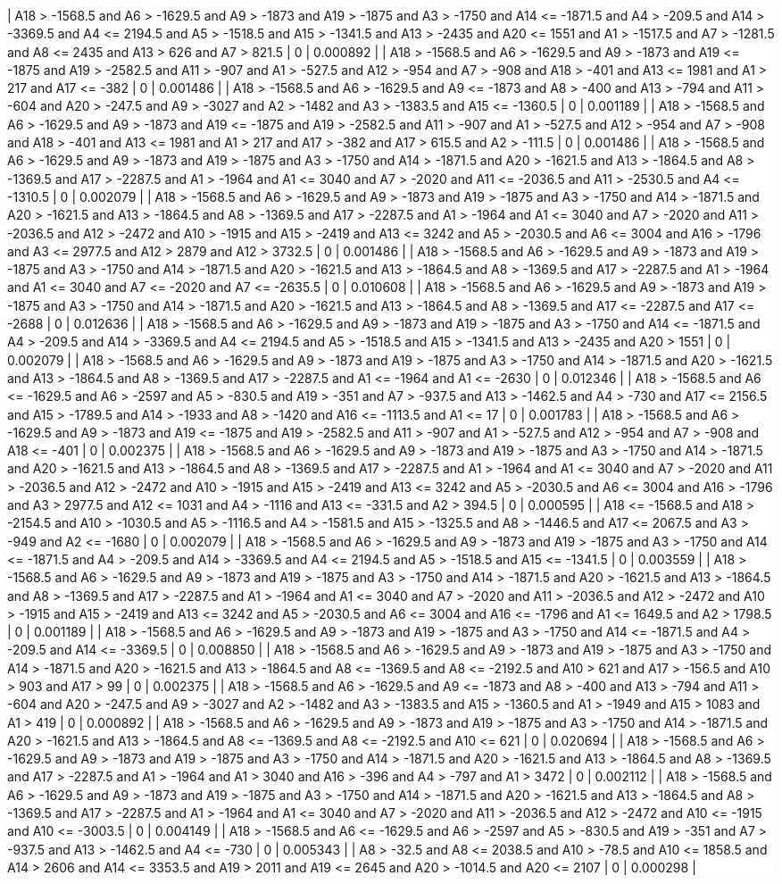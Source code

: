 | A18 > -1568.5 and A6 > -1629.5 and A9 > -1873 and A19 > -1875 and A3 > -1750 and A14 <= -1871.5 and A4 > -209.5 and A14 > -3369.5 and A4 <= 2194.5 and A5 > -1518.5 and A15 > -1341.5 and A13 > -2435 and A20 <= 1551 and A1 > -1517.5 and A7 > -1281.5 and A8 <= 2435 and A13 > 626 and A7 > 821.5 | 0 | 0.000892 |
| A18 > -1568.5 and A6 > -1629.5 and A9 > -1873 and A19 <= -1875 and A19 > -2582.5 and A11 > -907 and A1 > -527.5 and A12 > -954 and A7 > -908 and A18 > -401 and A13 <= 1981 and A1 > 217 and A17 <= -382 | 0 | 0.001486 |
| A18 > -1568.5 and A6 > -1629.5 and A9 <= -1873 and A8 > -400 and A13 > -794 and A11 > -604 and A20 > -247.5 and A9 > -3027 and A2 > -1482 and A3 > -1383.5 and A15 <= -1360.5 | 0 | 0.001189 |
| A18 > -1568.5 and A6 > -1629.5 and A9 > -1873 and A19 <= -1875 and A19 > -2582.5 and A11 > -907 and A1 > -527.5 and A12 > -954 and A7 > -908 and A18 > -401 and A13 <= 1981 and A1 > 217 and A17 > -382 and A17 > 615.5 and A2 > -111.5 | 0 | 0.001486 |
| A18 > -1568.5 and A6 > -1629.5 and A9 > -1873 and A19 > -1875 and A3 > -1750 and A14 > -1871.5 and A20 > -1621.5 and A13 > -1864.5 and A8 > -1369.5 and A17 > -2287.5 and A1 > -1964 and A1 <= 3040 and A7 > -2020 and A11 <= -2036.5 and A11 > -2530.5 and A4 <= -1310.5 | 0 | 0.002079 |
| A18 > -1568.5 and A6 > -1629.5 and A9 > -1873 and A19 > -1875 and A3 > -1750 and A14 > -1871.5 and A20 > -1621.5 and A13 > -1864.5 and A8 > -1369.5 and A17 > -2287.5 and A1 > -1964 and A1 <= 3040 and A7 > -2020 and A11 > -2036.5 and A12 > -2472 and A10 > -1915 and A15 > -2419 and A13 <= 3242 and A5 > -2030.5 and A6 <= 3004 and A16 > -1796 and A3 <= 2977.5 and A12 > 2879 and A12 > 3732.5 | 0 | 0.001486 |
| A18 > -1568.5 and A6 > -1629.5 and A9 > -1873 and A19 > -1875 and A3 > -1750 and A14 > -1871.5 and A20 > -1621.5 and A13 > -1864.5 and A8 > -1369.5 and A17 > -2287.5 and A1 > -1964 and A1 <= 3040 and A7 <= -2020 and A7 <= -2635.5 | 0 | 0.010608 |
| A18 > -1568.5 and A6 > -1629.5 and A9 > -1873 and A19 > -1875 and A3 > -1750 and A14 > -1871.5 and A20 > -1621.5 and A13 > -1864.5 and A8 > -1369.5 and A17 <= -2287.5 and A17 <= -2688 | 0 | 0.012636 |
| A18 > -1568.5 and A6 > -1629.5 and A9 > -1873 and A19 > -1875 and A3 > -1750 and A14 <= -1871.5 and A4 > -209.5 and A14 > -3369.5 and A4 <= 2194.5 and A5 > -1518.5 and A15 > -1341.5 and A13 > -2435 and A20 > 1551 | 0 | 0.002079 |
| A18 > -1568.5 and A6 > -1629.5 and A9 > -1873 and A19 > -1875 and A3 > -1750 and A14 > -1871.5 and A20 > -1621.5 and A13 > -1864.5 and A8 > -1369.5 and A17 > -2287.5 and A1 <= -1964 and A1 <= -2630 | 0 | 0.012346 |
| A18 > -1568.5 and A6 <= -1629.5 and A6 > -2597 and A5 > -830.5 and A19 > -351 and A7 > -937.5 and A13 > -1462.5 and A4 > -730 and A17 <= 2156.5 and A15 > -1789.5 and A14 > -1933 and A8 > -1420 and A16 <= -1113.5 and A1 <= 17 | 0 | 0.001783 |
| A18 > -1568.5 and A6 > -1629.5 and A9 > -1873 and A19 <= -1875 and A19 > -2582.5 and A11 > -907 and A1 > -527.5 and A12 > -954 and A7 > -908 and A18 <= -401 | 0 | 0.002375 |
| A18 > -1568.5 and A6 > -1629.5 and A9 > -1873 and A19 > -1875 and A3 > -1750 and A14 > -1871.5 and A20 > -1621.5 and A13 > -1864.5 and A8 > -1369.5 and A17 > -2287.5 and A1 > -1964 and A1 <= 3040 and A7 > -2020 and A11 > -2036.5 and A12 > -2472 and A10 > -1915 and A15 > -2419 and A13 <= 3242 and A5 > -2030.5 and A6 <= 3004 and A16 > -1796 and A3 > 2977.5 and A12 <= 1031 and A4 > -1116 and A13 <= -331.5 and A2 > 394.5 | 0 | 0.000595 |
| A18 <= -1568.5 and A18 > -2154.5 and A10 > -1030.5 and A5 > -1116.5 and A4 > -1581.5 and A15 > -1325.5 and A8 > -1446.5 and A17 <= 2067.5 and A3 > -949 and A2 <= -1680 | 0 | 0.002079 |
| A18 > -1568.5 and A6 > -1629.5 and A9 > -1873 and A19 > -1875 and A3 > -1750 and A14 <= -1871.5 and A4 > -209.5 and A14 > -3369.5 and A4 <= 2194.5 and A5 > -1518.5 and A15 <= -1341.5 | 0 | 0.003559 |
| A18 > -1568.5 and A6 > -1629.5 and A9 > -1873 and A19 > -1875 and A3 > -1750 and A14 > -1871.5 and A20 > -1621.5 and A13 > -1864.5 and A8 > -1369.5 and A17 > -2287.5 and A1 > -1964 and A1 <= 3040 and A7 > -2020 and A11 > -2036.5 and A12 > -2472 and A10 > -1915 and A15 > -2419 and A13 <= 3242 and A5 > -2030.5 and A6 <= 3004 and A16 <= -1796 and A1 <= 1649.5 and A2 > 1798.5 | 0 | 0.001189 |
| A18 > -1568.5 and A6 > -1629.5 and A9 > -1873 and A19 > -1875 and A3 > -1750 and A14 <= -1871.5 and A4 > -209.5 and A14 <= -3369.5 | 0 | 0.008850 |
| A18 > -1568.5 and A6 > -1629.5 and A9 > -1873 and A19 > -1875 and A3 > -1750 and A14 > -1871.5 and A20 > -1621.5 and A13 > -1864.5 and A8 <= -1369.5 and A8 <= -2192.5 and A10 > 621 and A17 > -156.5 and A10 > 903 and A17 > 99 | 0 | 0.002375 |
| A18 > -1568.5 and A6 > -1629.5 and A9 <= -1873 and A8 > -400 and A13 > -794 and A11 > -604 and A20 > -247.5 and A9 > -3027 and A2 > -1482 and A3 > -1383.5 and A15 > -1360.5 and A1 > -1949 and A15 > 1083 and A1 > 419 | 0 | 0.000892 |
| A18 > -1568.5 and A6 > -1629.5 and A9 > -1873 and A19 > -1875 and A3 > -1750 and A14 > -1871.5 and A20 > -1621.5 and A13 > -1864.5 and A8 <= -1369.5 and A8 <= -2192.5 and A10 <= 621 | 0 | 0.020694 |
| A18 > -1568.5 and A6 > -1629.5 and A9 > -1873 and A19 > -1875 and A3 > -1750 and A14 > -1871.5 and A20 > -1621.5 and A13 > -1864.5 and A8 > -1369.5 and A17 > -2287.5 and A1 > -1964 and A1 > 3040 and A16 > -396 and A4 > -797 and A1 > 3472 | 0 | 0.002112 |
| A18 > -1568.5 and A6 > -1629.5 and A9 > -1873 and A19 > -1875 and A3 > -1750 and A14 > -1871.5 and A20 > -1621.5 and A13 > -1864.5 and A8 > -1369.5 and A17 > -2287.5 and A1 > -1964 and A1 <= 3040 and A7 > -2020 and A11 > -2036.5 and A12 > -2472 and A10 <= -1915 and A10 <= -3003.5 | 0 | 0.004149 |
| A18 > -1568.5 and A6 <= -1629.5 and A6 > -2597 and A5 > -830.5 and A19 > -351 and A7 > -937.5 and A13 > -1462.5 and A4 <= -730 | 0 | 0.005343 |
| A8 > -32.5 and A8 <= 2038.5 and A10 > -78.5 and A10 <= 1858.5 and A14 > 2606 and A14 <= 3353.5 and A19 > 2011 and A19 <= 2645 and A20 > -1014.5 and A20 <= 2107 | 0 | 0.000298 |